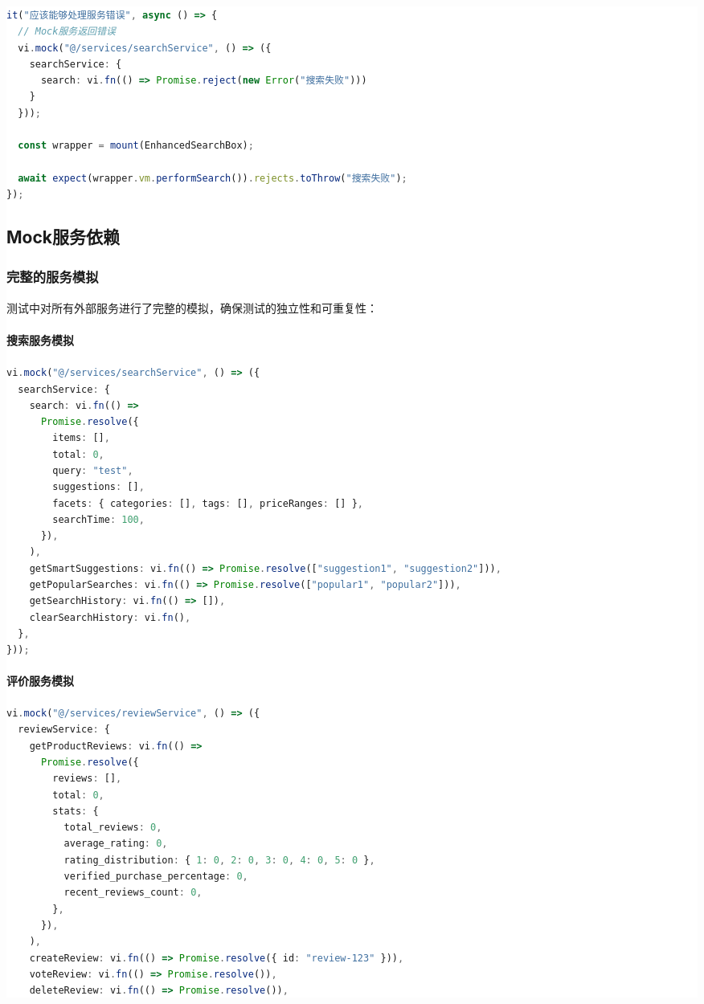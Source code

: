 ```typescript
it("应该能够处理服务错误", async () => {
  // Mock服务返回错误
  vi.mock("@/services/searchService", () => ({
    searchService: {
      search: vi.fn(() => Promise.reject(new Error("搜索失败")))
    }
  }));

  const wrapper = mount(EnhancedSearchBox);
  
  await expect(wrapper.vm.performSearch()).rejects.toThrow("搜索失败");
});
```

## Mock服务依赖

### 完整的服务模拟

测试中对所有外部服务进行了完整的模拟，确保测试的独立性和可重复性：

#### 搜索服务模拟

```typescript
vi.mock("@/services/searchService", () => ({
  searchService: {
    search: vi.fn(() =>
      Promise.resolve({
        items: [],
        total: 0,
        query: "test",
        suggestions: [],
        facets: { categories: [], tags: [], priceRanges: [] },
        searchTime: 100,
      }),
    ),
    getSmartSuggestions: vi.fn(() => Promise.resolve(["suggestion1", "suggestion2"])),
    getPopularSearches: vi.fn(() => Promise.resolve(["popular1", "popular2"])),
    getSearchHistory: vi.fn(() => []),
    clearSearchHistory: vi.fn(),
  },
}));
```

#### 评价服务模拟

```typescript
vi.mock("@/services/reviewService", () => ({
  reviewService: {
    getProductReviews: vi.fn(() =>
      Promise.resolve({
        reviews: [],
        total: 0,
        stats: {
          total_reviews: 0,
          average_rating: 0,
          rating_distribution: { 1: 0, 2: 0, 3: 0, 4: 0, 5: 0 },
          verified_purchase_percentage: 0,
          recent_reviews_count: 0,
        },
      }),
    ),
    createReview: vi.fn(() => Promise.resolve({ id: "review-123" })),
    voteReview: vi.fn(() => Promise.resolve()),
    deleteReview: vi.fn(() => Promise.resolve()),
```